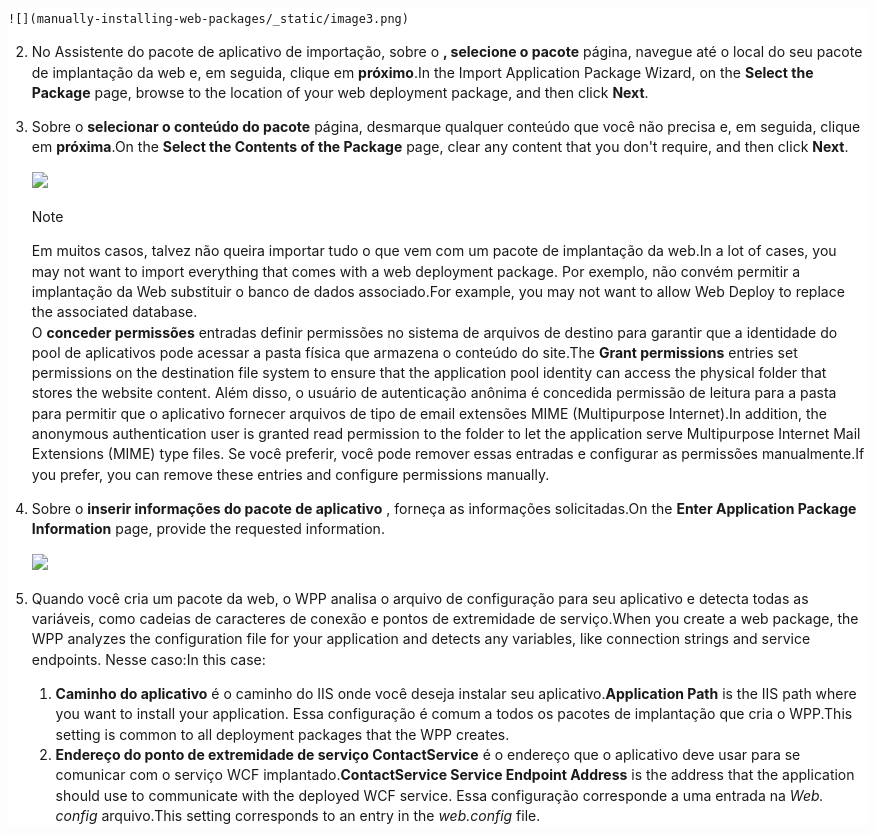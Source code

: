     ![](manually-installing-web-packages/_static/image3.png)
2. <span data-ttu-id="e40e2-156">No Assistente do pacote de aplicativo de importação, sobre o **, selecione o pacote** página, navegue até o local do seu pacote de implantação da web e, em seguida, clique em **próximo**.</span><span class="sxs-lookup"><span data-stu-id="e40e2-156">In the Import Application Package Wizard, on the **Select the Package** page, browse to the location of your web deployment package, and then click **Next**.</span></span>
3. <span data-ttu-id="e40e2-157">Sobre o **selecionar o conteúdo do pacote** página, desmarque qualquer conteúdo que você não precisa e, em seguida, clique em **próxima**.</span><span class="sxs-lookup"><span data-stu-id="e40e2-157">On the **Select the Contents of the Package** page, clear any content that you don't require, and then click **Next**.</span></span>

    ![](manually-installing-web-packages/_static/image4.png)

    > [!NOTE]
    > <span data-ttu-id="e40e2-158">Em muitos casos, talvez não queira importar tudo o que vem com um pacote de implantação da web.</span><span class="sxs-lookup"><span data-stu-id="e40e2-158">In a lot of cases, you may not want to import everything that comes with a web deployment package.</span></span> <span data-ttu-id="e40e2-159">Por exemplo, não convém permitir a implantação da Web substituir o banco de dados associado.</span><span class="sxs-lookup"><span data-stu-id="e40e2-159">For example, you may not want to allow Web Deploy to replace the associated database.</span></span>  
    > <span data-ttu-id="e40e2-160">O **conceder permissões** entradas definir permissões no sistema de arquivos de destino para garantir que a identidade do pool de aplicativos pode acessar a pasta física que armazena o conteúdo do site.</span><span class="sxs-lookup"><span data-stu-id="e40e2-160">The **Grant permissions** entries set permissions on the destination file system to ensure that the application pool identity can access the physical folder that stores the website content.</span></span> <span data-ttu-id="e40e2-161">Além disso, o usuário de autenticação anônima é concedida permissão de leitura para a pasta para permitir que o aplicativo fornecer arquivos de tipo de email extensões MIME (Multipurpose Internet).</span><span class="sxs-lookup"><span data-stu-id="e40e2-161">In addition, the anonymous authentication user is granted read permission to the folder to let the application serve Multipurpose Internet Mail Extensions (MIME) type files.</span></span> <span data-ttu-id="e40e2-162">Se você preferir, você pode remover essas entradas e configurar as permissões manualmente.</span><span class="sxs-lookup"><span data-stu-id="e40e2-162">If you prefer, you can remove these entries and configure permissions manually.</span></span>
4. <span data-ttu-id="e40e2-163">Sobre o **inserir informações do pacote de aplicativo** , forneça as informações solicitadas.</span><span class="sxs-lookup"><span data-stu-id="e40e2-163">On the **Enter Application Package Information** page, provide the requested information.</span></span>

    ![](manually-installing-web-packages/_static/image5.png)
5. <span data-ttu-id="e40e2-164">Quando você cria um pacote da web, o WPP analisa o arquivo de configuração para seu aplicativo e detecta todas as variáveis, como cadeias de caracteres de conexão e pontos de extremidade de serviço.</span><span class="sxs-lookup"><span data-stu-id="e40e2-164">When you create a web package, the WPP analyzes the configuration file for your application and detects any variables, like connection strings and service endpoints.</span></span> <span data-ttu-id="e40e2-165">Nesse caso:</span><span class="sxs-lookup"><span data-stu-id="e40e2-165">In this case:</span></span>

    1. <span data-ttu-id="e40e2-166">**Caminho do aplicativo** é o caminho do IIS onde você deseja instalar seu aplicativo.</span><span class="sxs-lookup"><span data-stu-id="e40e2-166">**Application Path** is the IIS path where you want to install your application.</span></span> <span data-ttu-id="e40e2-167">Essa configuração é comum a todos os pacotes de implantação que cria o WPP.</span><span class="sxs-lookup"><span data-stu-id="e40e2-167">This setting is common to all deployment packages that the WPP creates.</span></span>
    2. <span data-ttu-id="e40e2-168">**Endereço do ponto de extremidade de serviço ContactService** é o endereço que o aplicativo deve usar para se comunicar com o serviço WCF implantado.</span><span class="sxs-lookup"><span data-stu-id="e40e2-168">**ContactService Service Endpoint Address** is the address that the application should use to communicate with the deployed WCF service.</span></span> <span data-ttu-id="e40e2-169">Essa configuração corresponde a uma entrada na *Web. config* arquivo.</span><span class="sxs-lookup"><span data-stu-id="e40e2-169">This setting corresponds to an entry in the *web.config* file.</span></span>